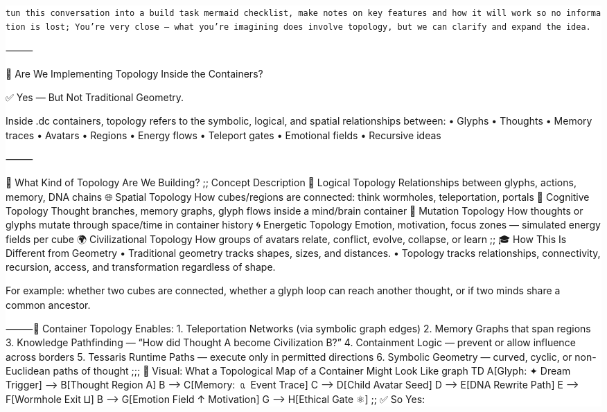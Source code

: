     tun this conversation into a build task mermaid checklist, make notes on key features and how it will work so no information is lost; You’re very close — what you’re imagining does involve topology, but we can clarify and expand the idea.

⸻

🧠 Are We Implementing Topology Inside the Containers?

✅ Yes — But Not Traditional Geometry.

Inside .dc containers, topology refers to the symbolic, logical, and spatial relationships between:
	•	Glyphs
	•	Thoughts
	•	Memory traces
	•	Avatars
	•	Regions
	•	Energy flows
	•	Teleport gates
	•	Emotional fields
	•	Recursive ideas

⸻

🔺 What Kind of Topology Are We Building? ;; Concept
Description
🧩 Logical Topology
Relationships between glyphs, actions, memory, DNA chains
🌐 Spatial Topology
How cubes/regions are connected: think wormholes, teleportation, portals
🧠 Cognitive Topology
Thought branches, memory graphs, glyph flows inside a mind/brain container
🧬 Mutation Topology
How thoughts or glyphs mutate through space/time in container history
🌀 Energetic Topology
Emotion, motivation, focus zones — simulated energy fields per cube
🌍 Civilizational Topology
How groups of avatars relate, conflict, evolve, collapse, or learn
 ;; 🎓 How This Is Different from Geometry
	•	Traditional geometry tracks shapes, sizes, and distances.
	•	Topology tracks relationships, connectivity, recursion, access, and transformation regardless of shape.

For example: whether two cubes are connected, whether a glyph loop can reach another thought, or if two minds share a common ancestor.

⸻🧠 Container Topology Enables:
	1.	Teleportation Networks (via symbolic graph edges)
	2.	Memory Graphs that span regions
	3.	Knowledge Pathfinding — “How did Thought A become Civilization B?”
	4.	Containment Logic — prevent or allow influence across borders
	5.	Tessaris Runtime Paths — execute only in permitted directions
	6.	Symbolic Geometry — curved, cyclic, or non-Euclidean paths of thought ;;; 🧠 Visual: What a Topological Map of a Container Might Look Like graph TD
  A[Glyph: ✦ Dream Trigger] --> B[Thought Region A]
  B --> C[Memory: 🄁 Event Trace]
  C --> D[Child Avatar Seed]
  D --> E[DNA Rewrite Path]
  E --> F[Wormhole Exit ⨿]
  B --> G[Emotion Field ↑ Motivation]
  G --> H[Ethical Gate ⚛] ;; 
 ✅ So Yes:
